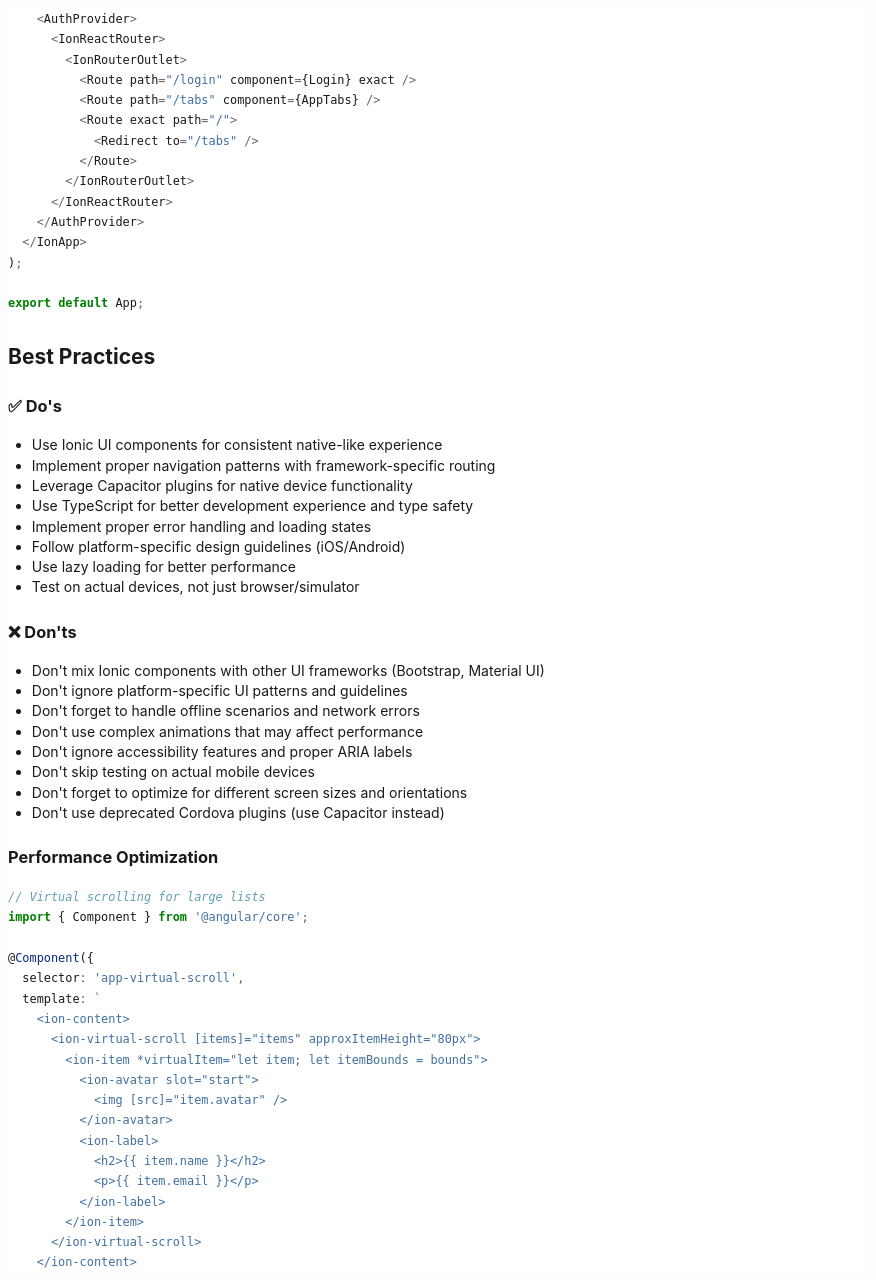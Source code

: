 ```typescript
    <AuthProvider>
      <IonReactRouter>
        <IonRouterOutlet>
          <Route path="/login" component={Login} exact />
          <Route path="/tabs" component={AppTabs} />
          <Route exact path="/">
            <Redirect to="/tabs" />
          </Route>
        </IonRouterOutlet>
      </IonReactRouter>
    </AuthProvider>
  </IonApp>
);

export default App;
```

## Best Practices

### ✅ Do's

- Use Ionic UI components for consistent native-like experience
- Implement proper navigation patterns with framework-specific routing
- Leverage Capacitor plugins for native device functionality
- Use TypeScript for better development experience and type safety
- Implement proper error handling and loading states
- Follow platform-specific design guidelines (iOS/Android)
- Use lazy loading for better performance
- Test on actual devices, not just browser/simulator

### ❌ Don'ts

- Don't mix Ionic components with other UI frameworks (Bootstrap, Material UI)
- Don't ignore platform-specific UI patterns and guidelines
- Don't forget to handle offline scenarios and network errors
- Don't use complex animations that may affect performance
- Don't ignore accessibility features and proper ARIA labels
- Don't skip testing on actual mobile devices
- Don't forget to optimize for different screen sizes and orientations
- Don't use deprecated Cordova plugins (use Capacitor instead)

### Performance Optimization

```typescript
// Virtual scrolling for large lists
import { Component } from '@angular/core';

@Component({
  selector: 'app-virtual-scroll',
  template: `
    <ion-content>
      <ion-virtual-scroll [items]="items" approxItemHeight="80px">
        <ion-item *virtualItem="let item; let itemBounds = bounds">
          <ion-avatar slot="start">
            <img [src]="item.avatar" />
          </ion-avatar>
          <ion-label>
            <h2>{{ item.name }}</h2>
            <p>{{ item.email }}</p>
          </ion-label>
        </ion-item>
      </ion-virtual-scroll>
    </ion-content>
```
